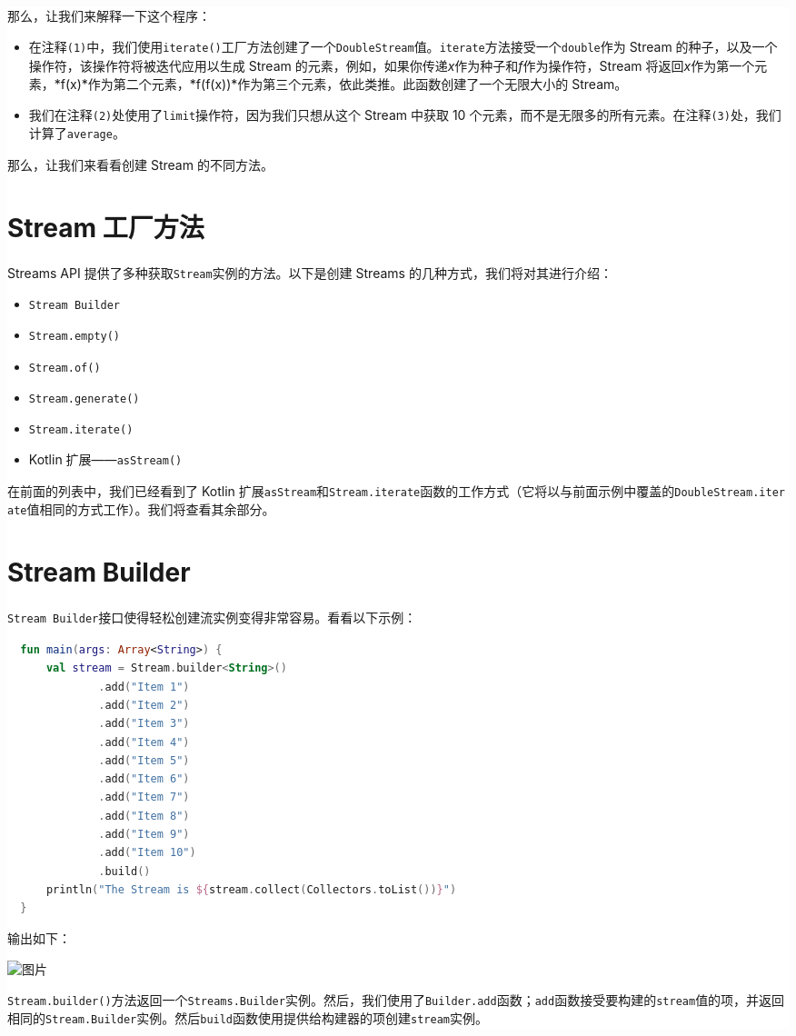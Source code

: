 那么，让我们来解释一下这个程序：

+   在注释`(1)`中，我们使用`iterate()`工厂方法创建了一个`DoubleStream`值。`iterate`方法接受一个`double`作为 Stream 的种子，以及一个操作符，该操作符将被迭代应用以生成 Stream 的元素，例如，如果你传递*x*作为种子和*f*作为操作符，Stream 将返回*x*作为第一个元素，*f(x)*作为第二个元素，*f(f(x))*作为第三个元素，依此类推。此函数创建了一个无限大小的 Stream。

+   我们在注释`(2)`处使用了`limit`操作符，因为我们只想从这个 Stream 中获取 10 个元素，而不是无限多的所有元素。在注释`(3)`处，我们计算了`average`。

那么，让我们来看看创建 Stream 的不同方法。

# Stream 工厂方法

Streams API 提供了多种获取`Stream`实例的方法。以下是创建 Streams 的几种方式，我们将对其进行介绍：

+   `Stream Builder`

+   `Stream.empty()`

+   `Stream.of()`

+   `Stream.generate()`

+   `Stream.iterate()`

+   Kotlin 扩展——`asStream()`

在前面的列表中，我们已经看到了 Kotlin 扩展`asStream`和`Stream.iterate`函数的工作方式（它将以与前面示例中覆盖的`DoubleStream.iterate`值相同的方式工作）。我们将查看其余部分。

# Stream Builder

`Stream Builder`接口使得轻松创建流实例变得非常容易。看看以下示例：

```kt
  fun main(args: Array<String>) { 
      val stream = Stream.builder<String>() 
              .add("Item 1") 
              .add("Item 2") 
              .add("Item 3") 
              .add("Item 4") 
              .add("Item 5") 
              .add("Item 6") 
              .add("Item 7") 
              .add("Item 8") 
              .add("Item 9") 
              .add("Item 10") 
              .build() 
      println("The Stream is ${stream.collect(Collectors.toList())}") 
  } 
```

输出如下：

![图片](img/5845a533-33b5-4825-9357-accd2a26e701.jpg)

`Stream.builder()`方法返回一个`Streams.Builder`实例。然后，我们使用了`Builder.add`函数；`add`函数接受要构建的`stream`值的项，并返回相同的`Stream.Builder`实例。然后`build`函数使用提供给构建器的项创建`stream`实例。
